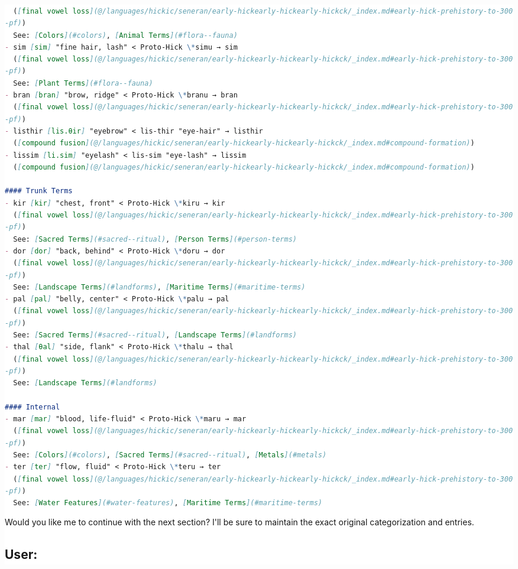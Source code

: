 ```markdown:site/@/languages/hickic/seneran/early-hick/lexicon.md
  ([final vowel loss](@/languages/hickic/seneran/early-hickearly-hickearly-hickck/_index.md#early-hick-prehistory-to-300-pf))
  See: [Colors](#colors), [Animal Terms](#flora--fauna)
- sim [sim] "fine hair, lash" < Proto-Hick \*simu → sim
  ([final vowel loss](@/languages/hickic/seneran/early-hickearly-hickearly-hickck/_index.md#early-hick-prehistory-to-300-pf))
  See: [Plant Terms](#flora--fauna)
- bran [bran] "brow, ridge" < Proto-Hick \*branu → bran
  ([final vowel loss](@/languages/hickic/seneran/early-hickearly-hickearly-hickck/_index.md#early-hick-prehistory-to-300-pf))
- listhir [lis.θir] "eyebrow" < lis-thir "eye-hair" → listhir
  ([compound fusion](@/languages/hickic/seneran/early-hickearly-hickearly-hickck/_index.md#compound-formation))
- lissim [li.sim] "eyelash" < lis-sim "eye-lash" → lissim
  ([compound fusion](@/languages/hickic/seneran/early-hickearly-hickearly-hickck/_index.md#compound-formation))

#### Trunk Terms
- kir [kir] "chest, front" < Proto-Hick \*kiru → kir
  ([final vowel loss](@/languages/hickic/seneran/early-hickearly-hickearly-hickck/_index.md#early-hick-prehistory-to-300-pf))
  See: [Sacred Terms](#sacred--ritual), [Person Terms](#person-terms)
- dor [dor] "back, behind" < Proto-Hick \*doru → dor
  ([final vowel loss](@/languages/hickic/seneran/early-hickearly-hickearly-hickck/_index.md#early-hick-prehistory-to-300-pf))
  See: [Landscape Terms](#landforms), [Maritime Terms](#maritime-terms)
- pal [pal] "belly, center" < Proto-Hick \*palu → pal
  ([final vowel loss](@/languages/hickic/seneran/early-hickearly-hickearly-hickck/_index.md#early-hick-prehistory-to-300-pf))
  See: [Sacred Terms](#sacred--ritual), [Landscape Terms](#landforms)
- thal [θal] "side, flank" < Proto-Hick \*thalu → thal
  ([final vowel loss](@/languages/hickic/seneran/early-hickearly-hickearly-hickck/_index.md#early-hick-prehistory-to-300-pf))
  See: [Landscape Terms](#landforms)

#### Internal
- mar [mar] "blood, life-fluid" < Proto-Hick \*maru → mar
  ([final vowel loss](@/languages/hickic/seneran/early-hickearly-hickearly-hickck/_index.md#early-hick-prehistory-to-300-pf))
  See: [Colors](#colors), [Sacred Terms](#sacred--ritual), [Metals](#metals)
- ter [ter] "flow, fluid" < Proto-Hick \*teru → ter
  ([final vowel loss](@/languages/hickic/seneran/early-hickearly-hickearly-hickck/_index.md#early-hick-prehistory-to-300-pf))
  See: [Water Features](#water-features), [Maritime Terms](#maritime-terms)
```


Would you like me to continue with the next section? I'll be sure to maintain the exact original categorization and entries.

## User:
